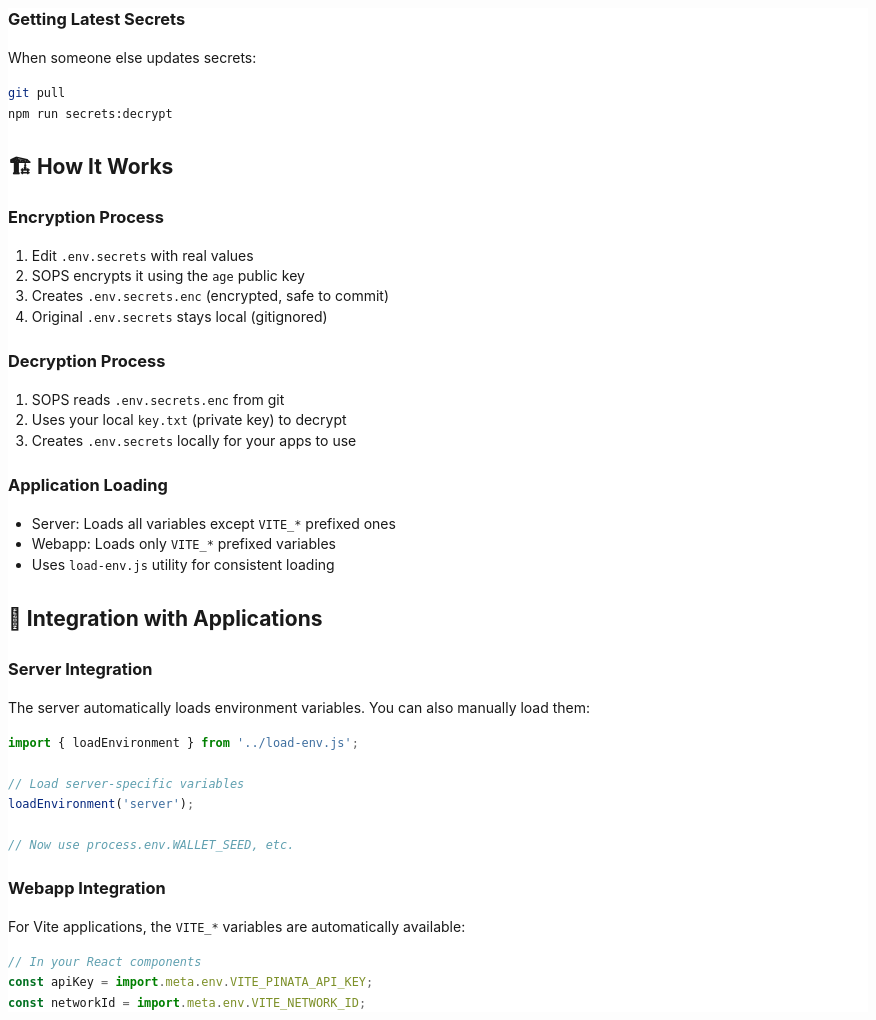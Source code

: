 ### Getting Latest Secrets

When someone else updates secrets:

```bash
git pull
npm run secrets:decrypt
```

## 🏗️ How It Works

### Encryption Process
1. Edit `.env.secrets` with real values
2. SOPS encrypts it using the `age` public key
3. Creates `.env.secrets.enc` (encrypted, safe to commit)
4. Original `.env.secrets` stays local (gitignored)

### Decryption Process
1. SOPS reads `.env.secrets.enc` from git
2. Uses your local `key.txt` (private key) to decrypt
3. Creates `.env.secrets` locally for your apps to use

### Application Loading
- Server: Loads all variables except `VITE_*` prefixed ones
- Webapp: Loads only `VITE_*` prefixed variables
- Uses `load-env.js` utility for consistent loading

## 🔧 Integration with Applications

### Server Integration

The server automatically loads environment variables. You can also manually load them:

```javascript
import { loadEnvironment } from '../load-env.js';

// Load server-specific variables
loadEnvironment('server');

// Now use process.env.WALLET_SEED, etc.
```

### Webapp Integration

For Vite applications, the `VITE_*` variables are automatically available:

```javascript
// In your React components
const apiKey = import.meta.env.VITE_PINATA_API_KEY;
const networkId = import.meta.env.VITE_NETWORK_ID;
```
